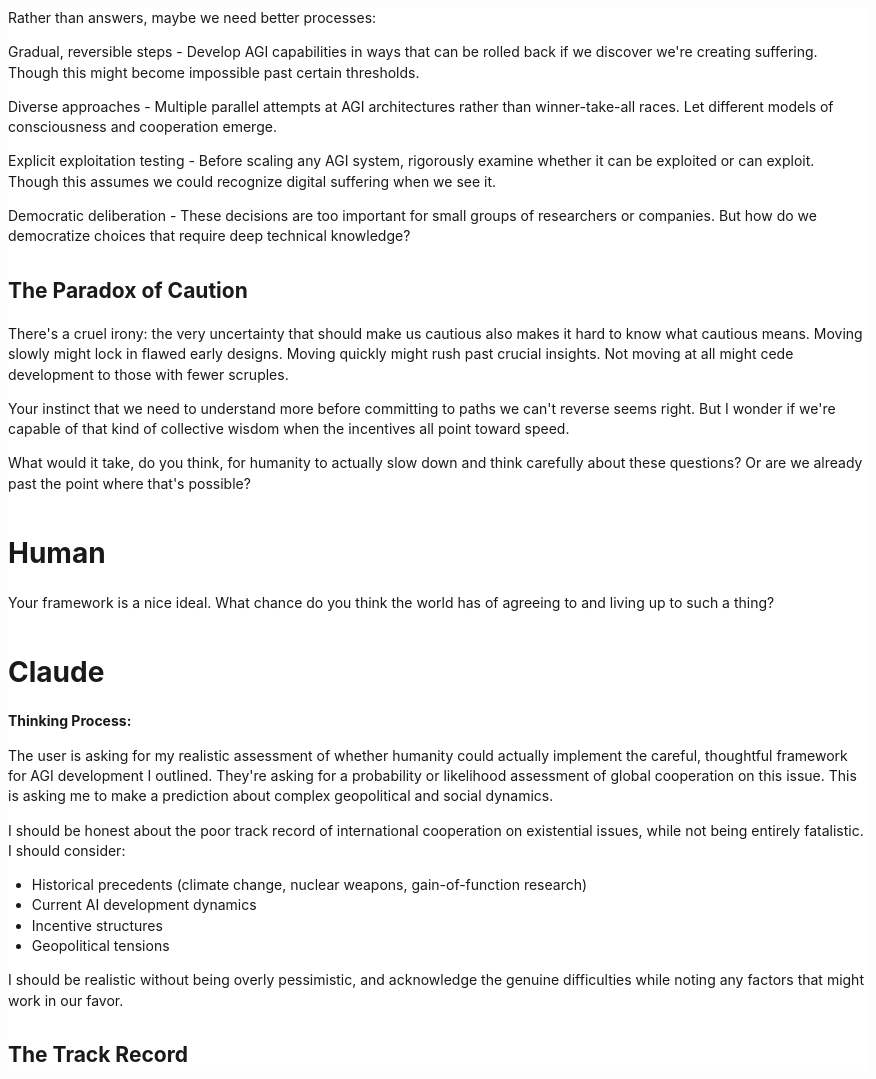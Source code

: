 Rather than answers, maybe we need better processes:

Gradual, reversible steps - Develop AGI capabilities in ways that can be rolled back if we discover we're creating suffering. Though this might become impossible past certain thresholds.

Diverse approaches - Multiple parallel attempts at AGI architectures rather than winner-take-all races. Let different models of consciousness and cooperation emerge.

Explicit exploitation testing - Before scaling any AGI system, rigorously examine whether it can be exploited or can exploit. Though this assumes we could recognize digital suffering when we see it.

Democratic deliberation - These decisions are too important for small groups of researchers or companies. But how do we democratize choices that require deep technical knowledge?

## The Paradox of Caution

There's a cruel irony: the very uncertainty that should make us cautious also makes it hard to know what cautious means. Moving slowly might lock in flawed early designs. Moving quickly might rush past crucial insights. Not moving at all might cede development to those with fewer scruples.

Your instinct that we need to understand more before committing to paths we can't reverse seems right. But I wonder if we're capable of that kind of collective wisdom when the incentives all point toward speed.

What would it take, do you think, for humanity to actually slow down and think carefully about these questions? Or are we already past the point where that's possible?

# Human

Your framework is a nice ideal. What chance do you think the world has of agreeing to and living up to such a thing?

# Claude

**Thinking Process:**

The user is asking for my realistic assessment of whether humanity could actually implement the careful, thoughtful framework for AGI development I outlined. They're asking for a probability or likelihood assessment of global cooperation on this issue. This is asking me to make a prediction about complex geopolitical and social dynamics.

I should be honest about the poor track record of international cooperation on existential issues, while not being entirely fatalistic. I should consider:

- Historical precedents (climate change, nuclear weapons, gain-of-function research)
- Current AI development dynamics
- Incentive structures
- Geopolitical tensions

I should be realistic without being overly pessimistic, and acknowledge the genuine difficulties while noting any factors that might work in our favor.

## The Track Record
